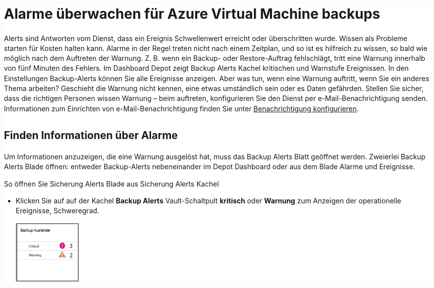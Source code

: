 <properties
   pageTitle="Backups virtueller Maschinen Monitor Resource Manager bereitgestellt | Microsoft Azure"
   description="Überwachen Sie Ereignisse und Alarme aus Backups virtueller Maschinen Ressourcen-Manager bereitgestellt. E-Mail Alerts abhängig."
   services="backup"
   documentationCenter="dev-center-name"
   authors="markgalioto"
   manager="cfreeman"
   editor=""/>

<tags
ms.service="backup"
ms.workload="storage-backup-recovery"
ms.tgt_pltfrm="na"
ms.devlang="na"
ms.topic="article"
ms.date="08/25/2016"
ms.author="trinadhk; giridham;"/>

# <a name="monitor-alerts-for-azure-virtual-machine-backups"></a>Alarme überwachen für Azure Virtual Machine backups

Alerts sind Antworten vom Dienst, dass ein Ereignis Schwellenwert erreicht oder überschritten wurde. Wissen als Probleme starten für Kosten halten kann. Alarme in der Regel treten nicht nach einem Zeitplan, und so ist es hilfreich zu wissen, so bald wie möglich nach dem Auftreten der Warnung. Z. B. wenn ein Backup- oder Restore-Auftrag fehlschlägt, tritt eine Warnung innerhalb von fünf Minuten des Fehlers. Im Dashboard Depot zeigt Backup Alerts Kachel kritischen und Warnstufe Ereignissen. In den Einstellungen Backup-Alerts können Sie alle Ereignisse anzeigen. Aber was tun, wenn eine Warnung auftritt, wenn Sie ein anderes Thema arbeiten? Geschieht die Warnung nicht kennen, eine etwas umständlich sein oder es Daten gefährden. Stellen Sie sicher, dass die richtigen Personen wissen Warnung – beim auftreten, konfigurieren Sie den Dienst per e-Mail-Benachrichtigung senden. Informationen zum Einrichten von e-Mail-Benachrichtigung finden Sie unter [Benachrichtigung konfigurieren](backup-azure-monitor-vms.md#configure-notifications).

## <a name="how-do-i-find-information-about-the-alerts"></a>Finden Informationen über Alarme

Um Informationen anzuzeigen, die eine Warnung ausgelöst hat, muss das Backup Alerts Blatt geöffnet werden. Zweierlei Backup Alerts Blade öffnen: entweder Backup-Alerts nebeneinander im Depot Dashboard oder aus dem Blade Alarme und Ereignisse.

So öffnen Sie Sicherung Alerts Blade aus Sicherung Alerts Kachel

- Klicken Sie auf auf der Kachel **Backup Alerts** Vault-Schaltpult **kritisch** oder **Warnung** zum Anzeigen der operationelle Ereignisse, Schweregrad.

    ![Backup Alerts-Kachel](./media/backup-azure-monitor-vms/backup-alerts-tile.png)
